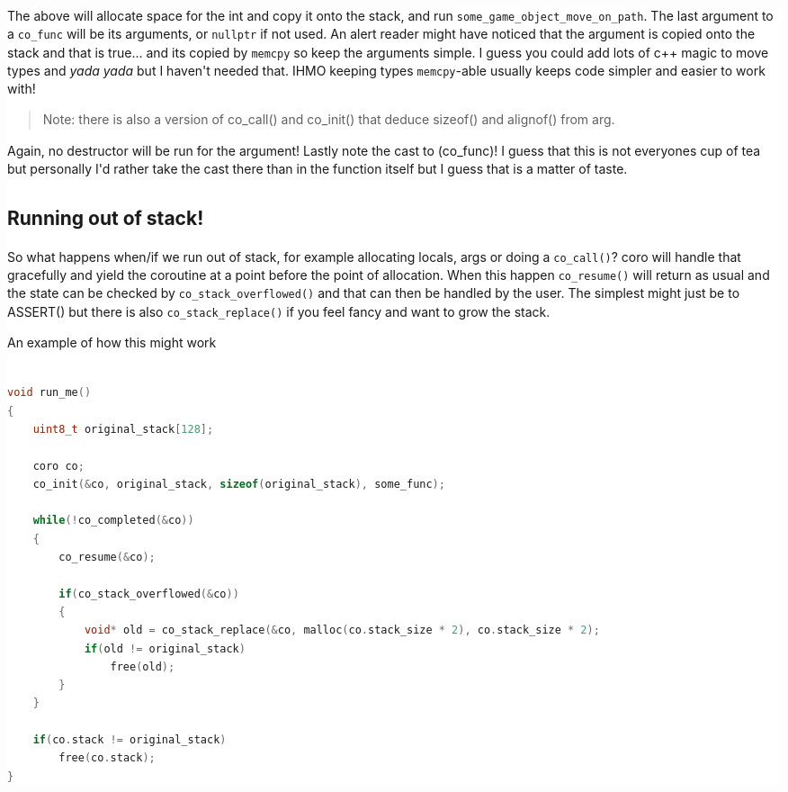The above will allocate space for the int and copy it onto the stack, and run `some_game_object_move_on_path`. The last argument
to a `co_func` will be its arguments, or `nullptr` if not used.
An alert reader might have noticed that the argument is copied onto the stack and that is true... and its copied by `memcpy` so 
keep the arguments simple. I guess you could add lots of c++ magic to move types and *yada yada* but I haven't needed that. IHMO
keeping types `memcpy`-able usually keeps code simpler and easier to work with!

>
> Note: there is also a version of co_call() and co_init() that deduce sizeof() and alignof() from arg.
>

Again, no destructor will be run for the argument!
Lastly note the cast to (co_func)! I guess that this is not everyones cup of tea but personally I'd rather take the cast there 
than in the function itself but I guess that is a matter of taste.


## Running out of stack!

So what happens when/if we run out of stack, for example allocating locals, args or doing a `co_call()`? coro will handle that
gracefully and yield the coroutine at a point before the point of allocation.
When this happen `co_resume()` will return as usual and the state can be checked by `co_stack_overflowed()` and that can then be
handled by the user.
The simplest might just be to ASSERT() but there is also `co_stack_replace()` if you feel fancy and want to grow the stack.

An example of how this might work

```c++

void run_me()
{
    uint8_t original_stack[128];

    coro co;
    co_init(&co, original_stack, sizeof(original_stack), some_func);

    while(!co_completed(&co))
    {
        co_resume(&co);

        if(co_stack_overflowed(&co))
        {
            void* old = co_stack_replace(&co, malloc(co.stack_size * 2), co.stack_size * 2);
            if(old != original_stack)
                free(old);
        }
    }

    if(co.stack != original_stack)
        free(co.stack);
}

```

